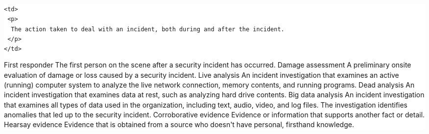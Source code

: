     <td>
     <p>
      The action taken to deal with an incident, both during and after the incident.
     </p>
    </td>
   </tr>
   <tr>
    <td>
     First responder
    </td>
    <td>
     The first person on the scene after a security incident has occurred.
    </td>
   </tr>
   <tr>
    <td>
     Damage assessment
    </td>
    <td>
     A preliminary onsite evaluation of damage or loss caused by a security
      incident.
    </td>
   </tr>
   <tr>
    <td>
     Live analysis
    </td>
    <td>
     An incident investigation that examines an active (running) computer system to
      analyze the live network connection, memory contents, and running programs.
    </td>
   </tr>
   <tr>
    <td>
     Dead analysis
    </td>
    <td>
     An incident investigation that examines data at rest, such as analyzing hard drive contents.
    </td>
   </tr>
   <tr>
    <td>
     Big data analysis
    </td>
    <td>
     An incident investigation that examines all
      types of data used in the organization, including text, audio, video, and log files. The investigation identifies anomalies that led up to the security incident.
    </td>
   </tr>
   <tr>
    <td>
     Corroborative evidence
    </td>
    <td>
     Evidence or information that supports another fact or detail.
    </td>
   </tr>
   <tr>
    <td>
     Hearsay evidence
    </td>
    <td>
     Evidence that is obtained from a source who doesn't have personal, firsthand knowledge.